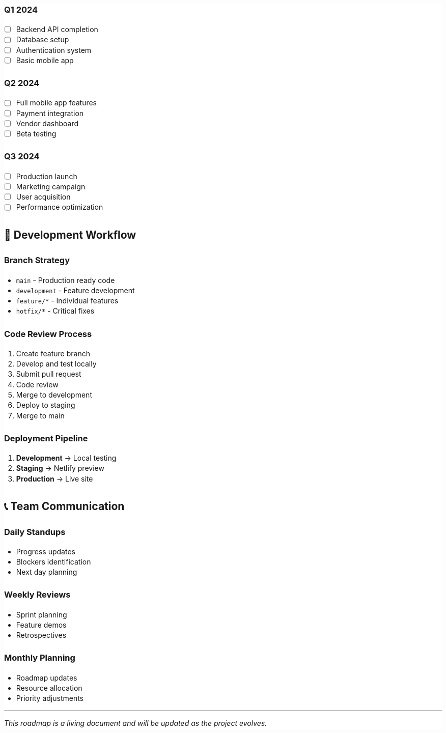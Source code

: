 ### Q1 2024
- [ ] Backend API completion
- [ ] Database setup
- [ ] Authentication system
- [ ] Basic mobile app

### Q2 2024
- [ ] Full mobile app features
- [ ] Payment integration
- [ ] Vendor dashboard
- [ ] Beta testing

### Q3 2024
- [ ] Production launch
- [ ] Marketing campaign
- [ ] User acquisition
- [ ] Performance optimization

## 🔄 Development Workflow

### Branch Strategy
- `main` - Production ready code
- `development` - Feature development
- `feature/*` - Individual features
- `hotfix/*` - Critical fixes

### Code Review Process
1. Create feature branch
2. Develop and test locally
3. Submit pull request
4. Code review
5. Merge to development
6. Deploy to staging
7. Merge to main

### Deployment Pipeline
1. **Development** → Local testing
2. **Staging** → Netlify preview
3. **Production** → Live site

## 📞 Team Communication

### Daily Standups
- Progress updates
- Blockers identification
- Next day planning

### Weekly Reviews
- Sprint planning
- Feature demos
- Retrospectives

### Monthly Planning
- Roadmap updates
- Resource allocation
- Priority adjustments

---

*This roadmap is a living document and will be updated as the project evolves.*
